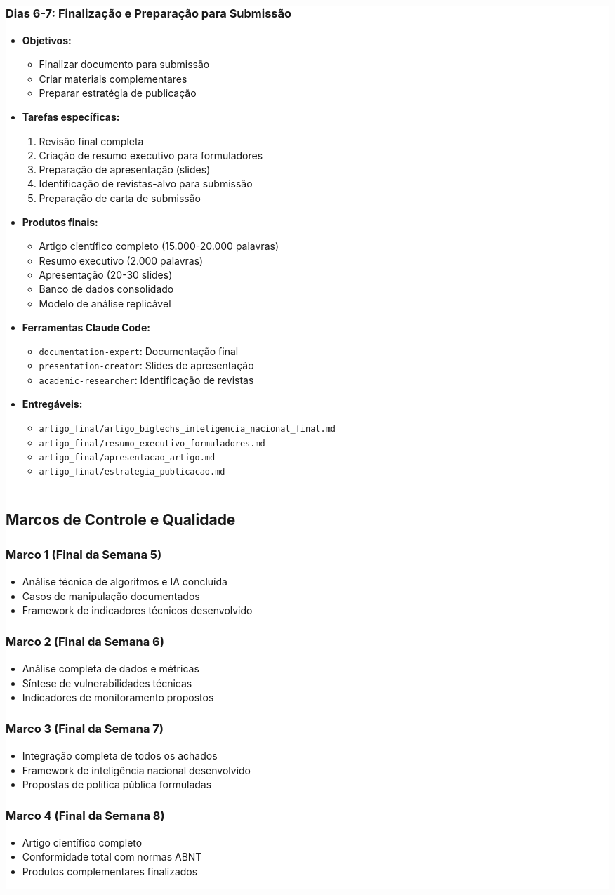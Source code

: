 ### **Dias 6-7: Finalização e Preparação para Submissão**
- **Objetivos:**
  - Finalizar documento para submissão
  - Criar materiais complementares
  - Preparar estratégia de publicação

- **Tarefas específicas:**
  1. Revisão final completa
  2. Criação de resumo executivo para formuladores
  3. Preparação de apresentação (slides)
  4. Identificação de revistas-alvo para submissão
  5. Preparação de carta de submissão

- **Produtos finais:**
  - Artigo científico completo (15.000-20.000 palavras)
  - Resumo executivo (2.000 palavras)
  - Apresentação (20-30 slides)
  - Banco de dados consolidado
  - Modelo de análise replicável

- **Ferramentas Claude Code:**
  - `documentation-expert`: Documentação final
  - `presentation-creator`: Slides de apresentação
  - `academic-researcher`: Identificação de revistas

- **Entregáveis:**
  - `artigo_final/artigo_bigtechs_inteligencia_nacional_final.md`
  - `artigo_final/resumo_executivo_formuladores.md`
  - `artigo_final/apresentacao_artigo.md`
  - `artigo_final/estrategia_publicacao.md`

---

## Marcos de Controle e Qualidade

### **Marco 1 (Final da Semana 5)**
- Análise técnica de algoritmos e IA concluída
- Casos de manipulação documentados
- Framework de indicadores técnicos desenvolvido

### **Marco 2 (Final da Semana 6)**
- Análise completa de dados e métricas
- Síntese de vulnerabilidades técnicas
- Indicadores de monitoramento propostos

### **Marco 3 (Final da Semana 7)**
- Integração completa de todos os achados
- Framework de inteligência nacional desenvolvido
- Propostas de política pública formuladas

### **Marco 4 (Final da Semana 8)**
- Artigo científico completo
- Conformidade total com normas ABNT
- Produtos complementares finalizados

---